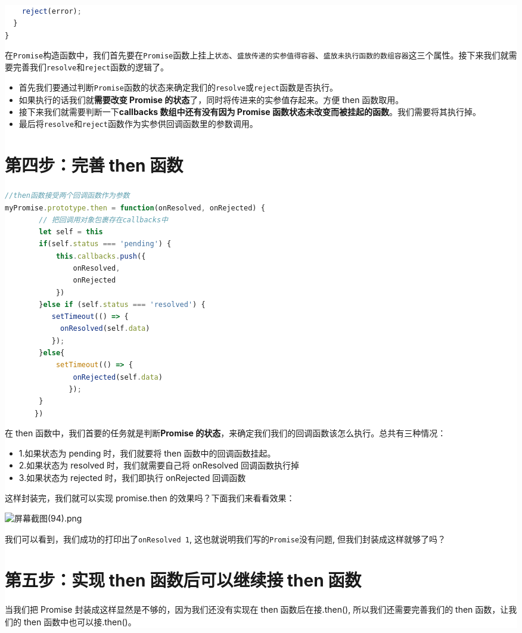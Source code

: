```js
    reject(error);
  }
}
```

在`Promise`构造函数中，我们首先要在`Promise`函数上挂上`状态`、`盛放传递的实参值得容器`、`盛放未执行函数的数组容器`这三个属性。接下来我们就需要完善我们`resolve`和`reject`函数的逻辑了。

- 首先我们要通过判断`Promise`函数的状态来确定我们的`resolve`或`reject`函数是否执行。
- 如果执行的话我们就**需要改变 Promise 的状态**了，同时将传进来的实参值存起来。方便 then 函数取用。
- 接下来我们就需要判断一下**callbacks 数组中还有没有因为 Promise 函数状态未改变而被挂起的函数**。我们需要将其执行掉。
- 最后将`resolve`和`reject`函数作为实参供回调函数里的参数调用。

# 第四步：完善 then 函数

```js
//then函数接受两个回调函数作为参数
myPromise.prototype.then = function(onResolved, onRejected) {
        // 把回调用对象包裹存在callbacks中
        let self = this
        if(self.status === 'pending') {
            this.callbacks.push({
                onResolved,
                onRejected
            })
        }else if (self.status === 'resolved') {
           setTimeout(() => {
             onResolved(self.data)
           });
        }else{
            setTimeout(() => {
                onRejected(self.data)
               });
        }
       })
```

在 then 函数中，我们首要的任务就是判断**Promise 的状态**，来确定我们我们的回调函数该怎么执行。总共有三种情况：

- 1.如果状态为 pending 时，我们就要将 then 函数中的回调函数挂起。
- 2.如果状态为 resolved 时，我们就需要自己将 onResolved 回调函数执行掉
- 3.如果状态为 rejected 时，我们即执行 onRejected 回调函数

这样封装完，我们就可以实现 promise.then 的效果吗？下面我们来看看效果：

![屏幕截图(94).png](https://p3-juejin.byteimg.com/tos-cn-i-k3u1fbpfcp/c59410c171bb449c89b03a57e5d81561~tplv-k3u1fbpfcp-watermark.image?)

我们可以看到，我们成功的打印出了`onResolved 1`, 这也就说明我们写的`Promise`没有问题, 但我们封装成这样就够了吗？

# 第五步：实现 then 函数后可以继续接 then 函数

当我们把 Promise 封装成这样显然是不够的，因为我们还没有实现在 then 函数后在接.then(), 所以我们还需要完善我们的 then 函数，让我们的 then 函数中也可以接.then()。
